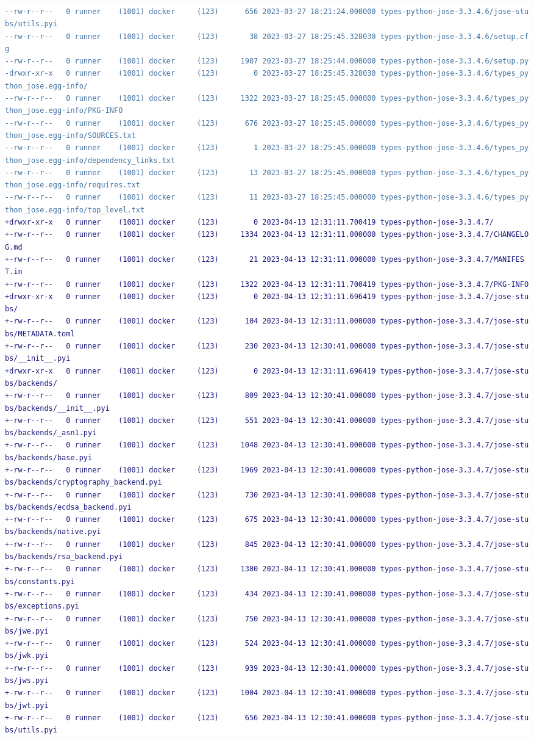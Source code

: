 ```diff
--rw-r--r--   0 runner    (1001) docker     (123)      656 2023-03-27 18:21:24.000000 types-python-jose-3.3.4.6/jose-stubs/utils.pyi
--rw-r--r--   0 runner    (1001) docker     (123)       38 2023-03-27 18:25:45.328030 types-python-jose-3.3.4.6/setup.cfg
--rw-r--r--   0 runner    (1001) docker     (123)     1987 2023-03-27 18:25:44.000000 types-python-jose-3.3.4.6/setup.py
-drwxr-xr-x   0 runner    (1001) docker     (123)        0 2023-03-27 18:25:45.328030 types-python-jose-3.3.4.6/types_python_jose.egg-info/
--rw-r--r--   0 runner    (1001) docker     (123)     1322 2023-03-27 18:25:45.000000 types-python-jose-3.3.4.6/types_python_jose.egg-info/PKG-INFO
--rw-r--r--   0 runner    (1001) docker     (123)      676 2023-03-27 18:25:45.000000 types-python-jose-3.3.4.6/types_python_jose.egg-info/SOURCES.txt
--rw-r--r--   0 runner    (1001) docker     (123)        1 2023-03-27 18:25:45.000000 types-python-jose-3.3.4.6/types_python_jose.egg-info/dependency_links.txt
--rw-r--r--   0 runner    (1001) docker     (123)       13 2023-03-27 18:25:45.000000 types-python-jose-3.3.4.6/types_python_jose.egg-info/requires.txt
--rw-r--r--   0 runner    (1001) docker     (123)       11 2023-03-27 18:25:45.000000 types-python-jose-3.3.4.6/types_python_jose.egg-info/top_level.txt
+drwxr-xr-x   0 runner    (1001) docker     (123)        0 2023-04-13 12:31:11.700419 types-python-jose-3.3.4.7/
+-rw-r--r--   0 runner    (1001) docker     (123)     1334 2023-04-13 12:31:11.000000 types-python-jose-3.3.4.7/CHANGELOG.md
+-rw-r--r--   0 runner    (1001) docker     (123)       21 2023-04-13 12:31:11.000000 types-python-jose-3.3.4.7/MANIFEST.in
+-rw-r--r--   0 runner    (1001) docker     (123)     1322 2023-04-13 12:31:11.700419 types-python-jose-3.3.4.7/PKG-INFO
+drwxr-xr-x   0 runner    (1001) docker     (123)        0 2023-04-13 12:31:11.696419 types-python-jose-3.3.4.7/jose-stubs/
+-rw-r--r--   0 runner    (1001) docker     (123)      104 2023-04-13 12:31:11.000000 types-python-jose-3.3.4.7/jose-stubs/METADATA.toml
+-rw-r--r--   0 runner    (1001) docker     (123)      230 2023-04-13 12:30:41.000000 types-python-jose-3.3.4.7/jose-stubs/__init__.pyi
+drwxr-xr-x   0 runner    (1001) docker     (123)        0 2023-04-13 12:31:11.696419 types-python-jose-3.3.4.7/jose-stubs/backends/
+-rw-r--r--   0 runner    (1001) docker     (123)      809 2023-04-13 12:30:41.000000 types-python-jose-3.3.4.7/jose-stubs/backends/__init__.pyi
+-rw-r--r--   0 runner    (1001) docker     (123)      551 2023-04-13 12:30:41.000000 types-python-jose-3.3.4.7/jose-stubs/backends/_asn1.pyi
+-rw-r--r--   0 runner    (1001) docker     (123)     1048 2023-04-13 12:30:41.000000 types-python-jose-3.3.4.7/jose-stubs/backends/base.pyi
+-rw-r--r--   0 runner    (1001) docker     (123)     1969 2023-04-13 12:30:41.000000 types-python-jose-3.3.4.7/jose-stubs/backends/cryptography_backend.pyi
+-rw-r--r--   0 runner    (1001) docker     (123)      730 2023-04-13 12:30:41.000000 types-python-jose-3.3.4.7/jose-stubs/backends/ecdsa_backend.pyi
+-rw-r--r--   0 runner    (1001) docker     (123)      675 2023-04-13 12:30:41.000000 types-python-jose-3.3.4.7/jose-stubs/backends/native.pyi
+-rw-r--r--   0 runner    (1001) docker     (123)      845 2023-04-13 12:30:41.000000 types-python-jose-3.3.4.7/jose-stubs/backends/rsa_backend.pyi
+-rw-r--r--   0 runner    (1001) docker     (123)     1380 2023-04-13 12:30:41.000000 types-python-jose-3.3.4.7/jose-stubs/constants.pyi
+-rw-r--r--   0 runner    (1001) docker     (123)      434 2023-04-13 12:30:41.000000 types-python-jose-3.3.4.7/jose-stubs/exceptions.pyi
+-rw-r--r--   0 runner    (1001) docker     (123)      750 2023-04-13 12:30:41.000000 types-python-jose-3.3.4.7/jose-stubs/jwe.pyi
+-rw-r--r--   0 runner    (1001) docker     (123)      524 2023-04-13 12:30:41.000000 types-python-jose-3.3.4.7/jose-stubs/jwk.pyi
+-rw-r--r--   0 runner    (1001) docker     (123)      939 2023-04-13 12:30:41.000000 types-python-jose-3.3.4.7/jose-stubs/jws.pyi
+-rw-r--r--   0 runner    (1001) docker     (123)     1004 2023-04-13 12:30:41.000000 types-python-jose-3.3.4.7/jose-stubs/jwt.pyi
+-rw-r--r--   0 runner    (1001) docker     (123)      656 2023-04-13 12:30:41.000000 types-python-jose-3.3.4.7/jose-stubs/utils.pyi
```